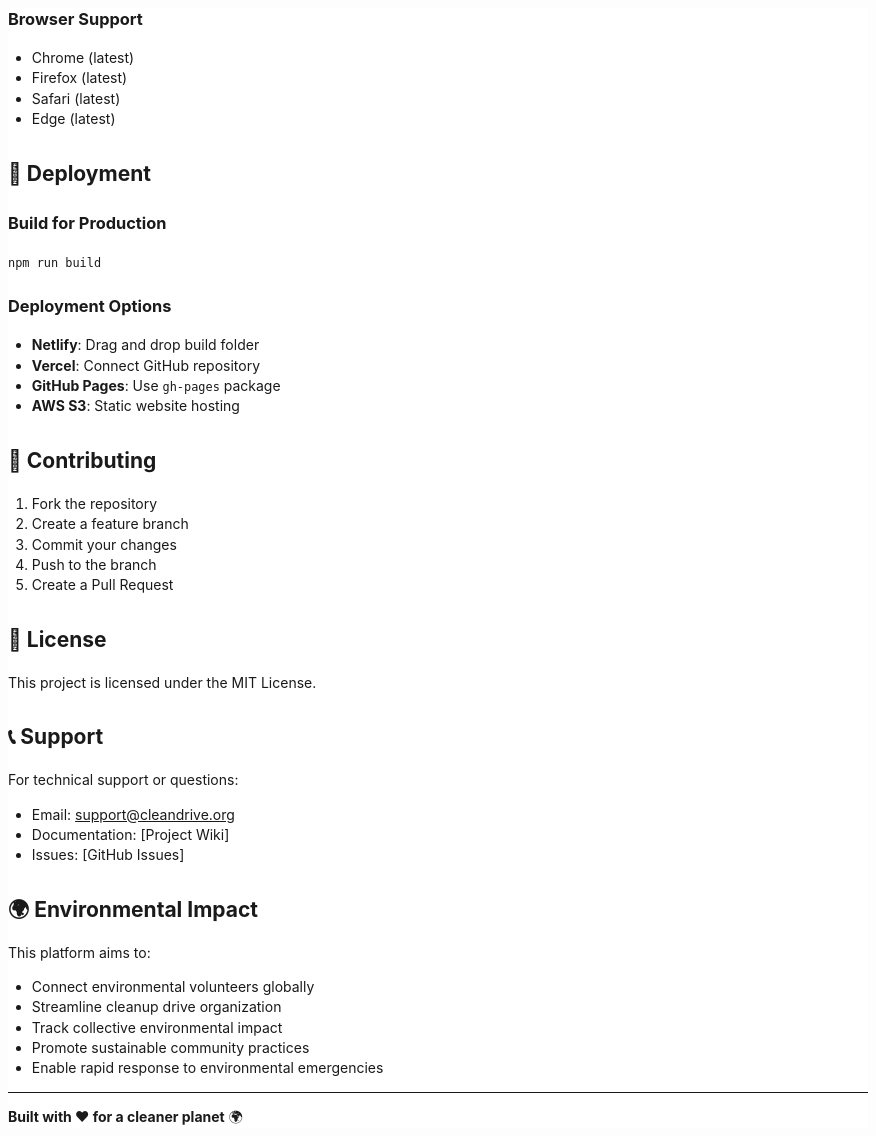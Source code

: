 ### Browser Support
- Chrome (latest)
- Firefox (latest)
- Safari (latest)
- Edge (latest)

## 🚀 Deployment

### Build for Production
```bash
npm run build
```

### Deployment Options
- **Netlify**: Drag and drop build folder
- **Vercel**: Connect GitHub repository
- **GitHub Pages**: Use `gh-pages` package
- **AWS S3**: Static website hosting

## 🤝 Contributing

1. Fork the repository
2. Create a feature branch
3. Commit your changes
4. Push to the branch
5. Create a Pull Request

## 📄 License

This project is licensed under the MIT License.

## 📞 Support

For technical support or questions:
- Email: support@cleandrive.org
- Documentation: [Project Wiki]
- Issues: [GitHub Issues]

## 🌍 Environmental Impact

This platform aims to:
- Connect environmental volunteers globally
- Streamline cleanup drive organization
- Track collective environmental impact
- Promote sustainable community practices
- Enable rapid response to environmental emergencies

---

**Built with ❤️ for a cleaner planet** 🌍
